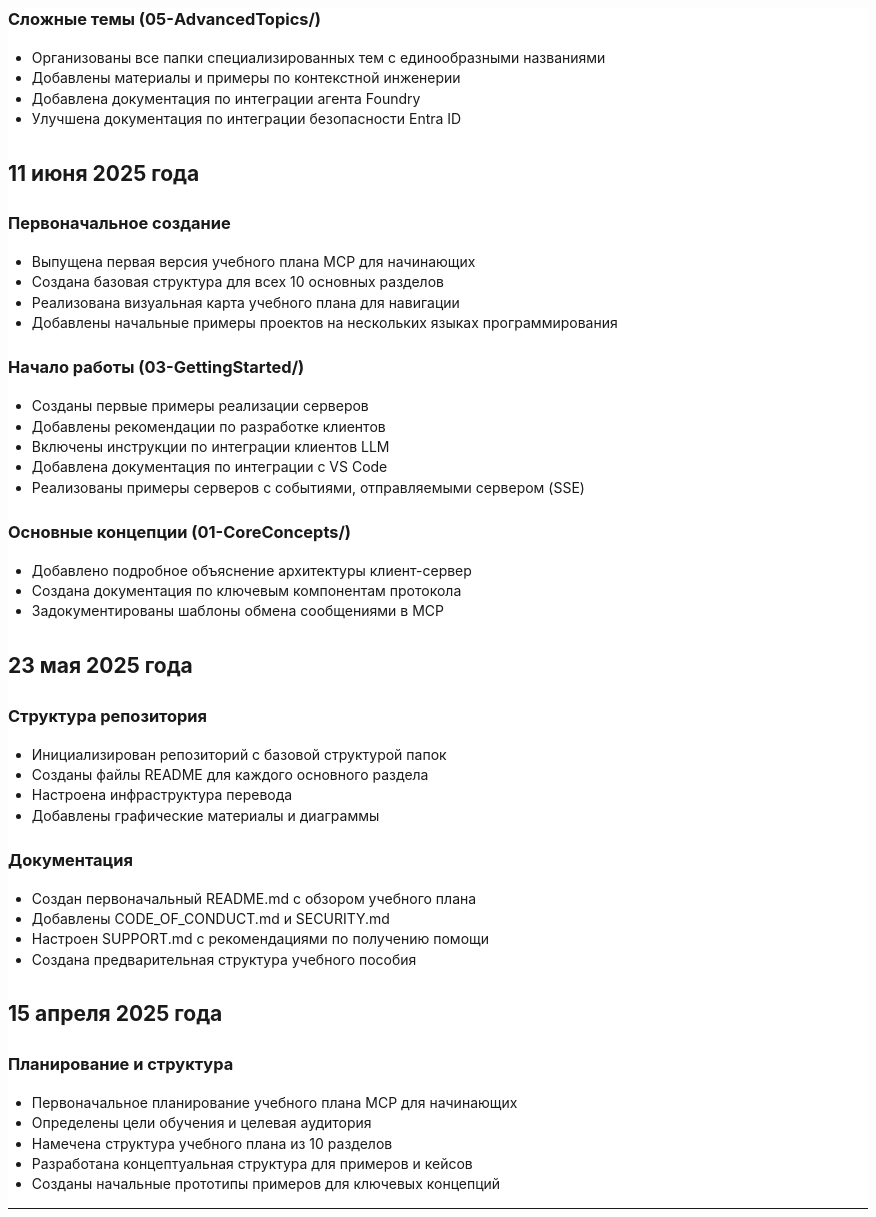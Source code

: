 ### Сложные темы (05-AdvancedTopics/)
- Организованы все папки специализированных тем с единообразными названиями
- Добавлены материалы и примеры по контекстной инженерии
- Добавлена документация по интеграции агента Foundry
- Улучшена документация по интеграции безопасности Entra ID

## 11 июня 2025 года

### Первоначальное создание
- Выпущена первая версия учебного плана MCP для начинающих
- Создана базовая структура для всех 10 основных разделов
- Реализована визуальная карта учебного плана для навигации
- Добавлены начальные примеры проектов на нескольких языках программирования

### Начало работы (03-GettingStarted/)
- Созданы первые примеры реализации серверов
- Добавлены рекомендации по разработке клиентов
- Включены инструкции по интеграции клиентов LLM
- Добавлена документация по интеграции с VS Code
- Реализованы примеры серверов с событиями, отправляемыми сервером (SSE)

### Основные концепции (01-CoreConcepts/)
- Добавлено подробное объяснение архитектуры клиент-сервер
- Создана документация по ключевым компонентам протокола
- Задокументированы шаблоны обмена сообщениями в MCP

## 23 мая 2025 года

### Структура репозитория
- Инициализирован репозиторий с базовой структурой папок
- Созданы файлы README для каждого основного раздела
- Настроена инфраструктура перевода
- Добавлены графические материалы и диаграммы

### Документация
- Создан первоначальный README.md с обзором учебного плана
- Добавлены CODE_OF_CONDUCT.md и SECURITY.md
- Настроен SUPPORT.md с рекомендациями по получению помощи
- Создана предварительная структура учебного пособия

## 15 апреля 2025 года

### Планирование и структура
- Первоначальное планирование учебного плана MCP для начинающих
- Определены цели обучения и целевая аудитория
- Намечена структура учебного плана из 10 разделов
- Разработана концептуальная структура для примеров и кейсов
- Созданы начальные прототипы примеров для ключевых концепций

---

